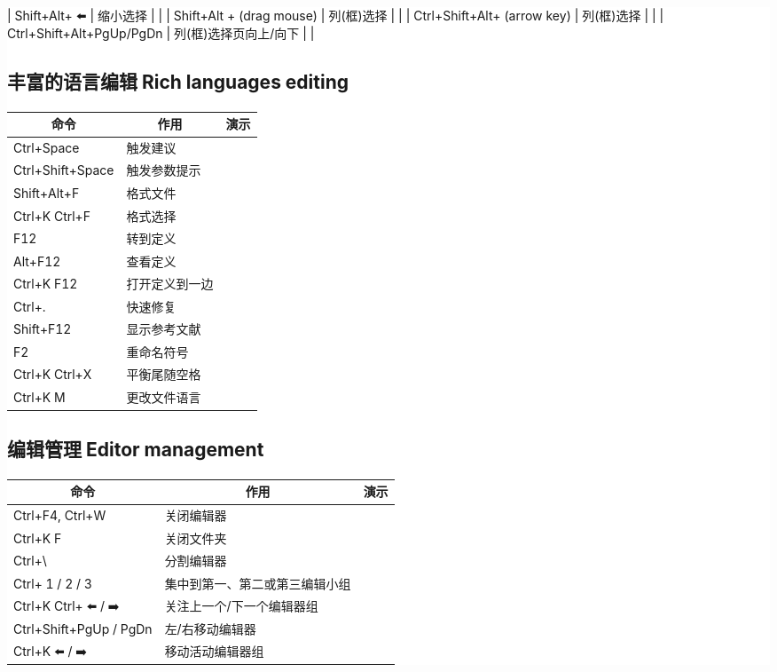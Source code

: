 | Shift+Alt+ :arrow_left:            | 缩小选择                   |      |
| Shift+Alt + (drag mouse)           | 列(框)选择                 |      |
| Ctrl+Shift+Alt+ (arrow key)        | 列(框)选择                 |      |
| Ctrl+Shift+Alt+PgUp/PgDn           | 列(框)选择页向上/向下      |      |



## 丰富的语言编辑 Rich languages editing

| 命令             | 作用           | 演示 |
| ---------------- | -------------- | ---- |
| Ctrl+Space       | 触发建议       |      |
| Ctrl+Shift+Space | 触发参数提示   |      |
| Shift+Alt+F      | 格式文件       |      |
| Ctrl+K Ctrl+F    | 格式选择       |      |
| F12              | 转到定义       |      |
| Alt+F12          | 查看定义       |      |
| Ctrl+K F12       | 打开定义到一边 |      |
| Ctrl+.           | 快速修复       |      |
| Shift+F12        | 显示参考文献   |      |
| F2               | 重命名符号     |      |
| Ctrl+K Ctrl+X    | 平衡尾随空格   |      |
| Ctrl+K M         | 更改文件语言   |      |



## 编辑管理 Editor management

| 命令                                      | 作用                           | 演示 |
| ----------------------------------------- | ------------------------------ | ---- |
| Ctrl+F4, Ctrl+W                           | 关闭编辑器                     |      |
| Ctrl+K F                                  | 关闭文件夹                     |      |
| Ctrl+\                                    | 分割编辑器                     |      |
| Ctrl+ 1 / 2 / 3                           | 集中到第一、第二或第三编辑小组 |      |
| Ctrl+K Ctrl+ :arrow_left: / :arrow_right: | 关注上一个/下一个编辑器组      |      |
| Ctrl+Shift+PgUp / PgDn                    | 左/右移动编辑器                |      |
| Ctrl+K :arrow_left: / :arrow_right:       | 移动活动编辑器组               |      |
